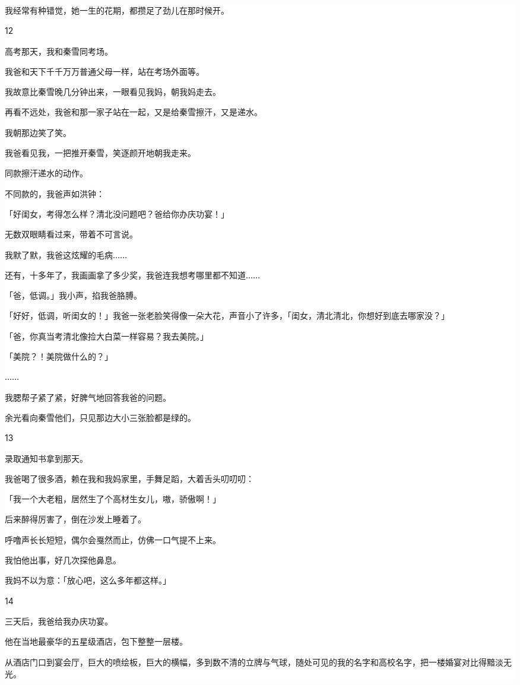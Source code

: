 我经常有种错觉，她一生的花期，都攒足了劲儿在那时候开。

12

高考那天，我和秦雪同考场。

我爸和天下千千万万普通父母一样，站在考场外面等。

我故意比秦雪晚几分钟出来，一眼看见我妈，朝我妈走去。

再看不远处，我爸和那一家子站在一起，又是给秦雪擦汗，又是递水。

我朝那边笑了笑。

我爸看见我，一把推开秦雪，笑逐颜开地朝我走来。

同款擦汗递水的动作。

不同款的，我爸声如洪钟：

「好闺女，考得怎么样？清北没问题吧？爸给你办庆功宴！」

无数双眼睛看过来，带着不可言说。

我默了默，我爸这炫耀的毛病……

还有，十多年了，我画画拿了多少奖，我爸连我想考哪里都不知道……

「爸，低调。」我小声，掐我爸胳膊。

「好好，低调，听闺女的！」我爸一张老脸笑得像一朵大花，声音小了许多，「闺女，清北清北，你想好到底去哪家没？」

「爸，你真当考清北像捡大白菜一样容易？我去美院。」

「美院？！美院做什么的？」

……

我腮帮子紧了紧，好脾气地回答我爸的问题。

余光看向秦雪他们，只见那边大小三张脸都是绿的。

13

录取通知书拿到那天。

我爸喝了很多酒，赖在我和我妈家里，手舞足蹈，大着舌头叨叨叨：

「我一个大老粗，居然生了个高材生女儿，嗷，骄傲啊！」

后来醉得厉害了，倒在沙发上睡着了。

呼噜声长长短短，偶尔会戛然而止，仿佛一口气提不上来。

我怕他出事，好几次探他鼻息。

我妈不以为意：「放心吧，这么多年都这样。」

14

三天后，我爸给我办庆功宴。

他在当地最豪华的五星级酒店，包下整整一层楼。

从酒店门口到宴会厅，巨大的喷绘板，巨大的横幅，多到数不清的立牌与气球，随处可见的我的名字和高校名字，把一楼婚宴对比得黯淡无光。
